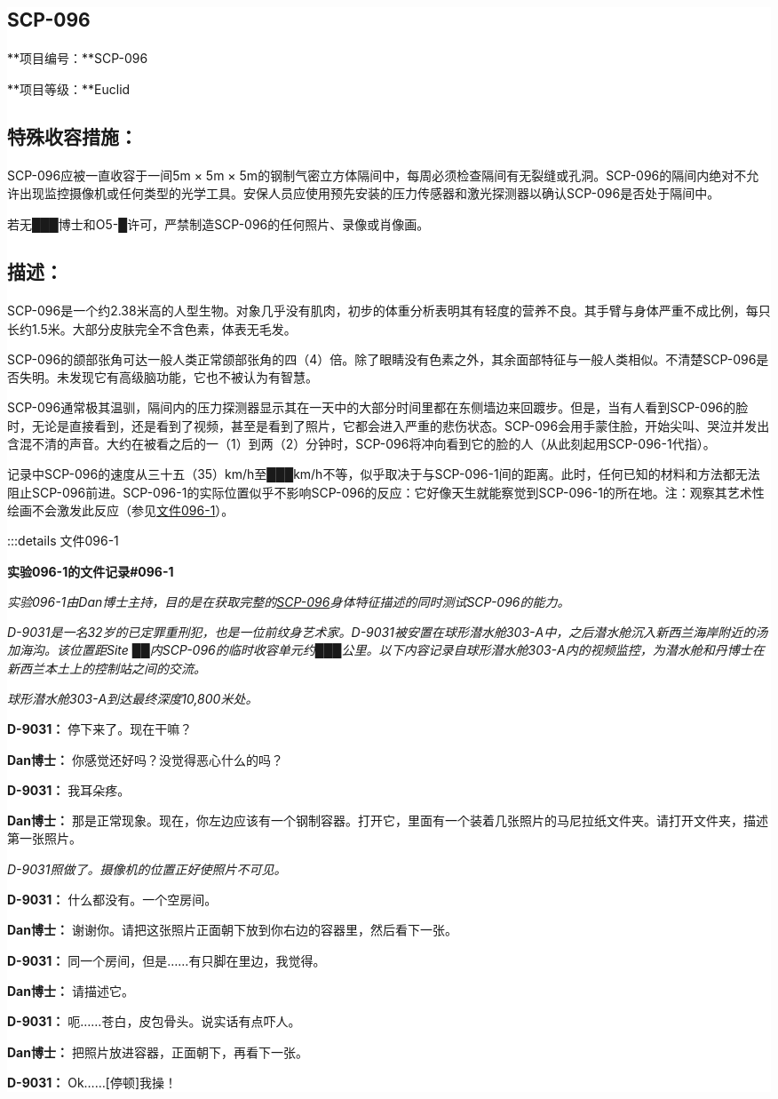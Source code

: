 ## SCP-096

**项目编号：**SCP-096

**项目等级：**Euclid

## 特殊收容措施：

SCP-096应被一直收容于一间5m × 5m × 5m的钢制气密立方体隔间中，每周必须检查隔间有无裂缝或孔洞。SCP-096的隔间内绝对不允许出现监控摄像机或任何类型的光学工具。安保人员应使用预先安装的压力传感器和激光探测器以确认SCP-096是否处于隔间中。

若无███博士和O5-█许可，严禁制造SCP-096的任何照片、录像或肖像画。

## 描述：

SCP-096是一个约2.38米高的人型生物。对象几乎没有肌肉，初步的体重分析表明其有轻度的营养不良。其手臂与身体严重不成比例，每只长约1.5米。大部分皮肤完全不含色素，体表无毛发。

SCP-096的颌部张角可达一般人类正常颌部张角的四（4）倍。除了眼睛没有色素之外，其余面部特征与一般人类相似。不清楚SCP-096是否失明。未发现它有高级脑功能，它也不被认为有智慧。

SCP-096通常极其温驯，隔间内的压力探测器显示其在一天中的大部分时间里都在东侧墙边来回踱步。但是，当有人看到SCP-096的脸时，无论是直接看到，还是看到了视频，甚至是看到了照片，它都会进入严重的悲伤状态。SCP-096会用手蒙住脸，开始尖叫、哭泣并发出含混不清的声音。大约在被看之后的一（1）到两（2）分钟时，SCP-096将冲向看到它的脸的人（从此刻起用SCP-096-1代指）。

记录中SCP-096的速度从三十五（35）km/h至███km/h不等，似乎取决于与SCP-096-1间的距离。此时，任何已知的材料和方法都无法阻止SCP-096前进。SCP-096-1的实际位置似乎不影响SCP-096的反应：它好像天生就能察觉到SCP-096-1的所在地。注：观察其艺术性绘画不会激发此反应（参见[文件096-1](https://scp-wiki-cn.wikidot.com/document-096-1)）。

:::details 文件096-1

**实验096-1的文件记录#096-1**

*实验096-1由Dan博士主持，目的是在获取完整的[SCP-096](https://scp-wiki-cn.wikidot.com/scp-096)身体特征描述的同时测试SCP-096的能力。*

*D-9031是一名32岁的已定罪重刑犯，也是一位前纹身艺术家。D-9031被安置在球形潜水舱303-A中，之后潜水舱沉入新西兰海岸附近的汤加海沟。该位置距Site ██内SCP-096的临时收容单元约███公里。以下内容记录自球形潜水舱303-A内的视频监控，为潜水舱和丹博士在新西兰本土上的控制站之间的交流。*

*球形潜水舱303-A到达最终深度10,800米处。*

**D-9031：** 停下来了。现在干嘛？

**Dan博士：** 你感觉还好吗？没觉得恶心什么的吗？

**D-9031：** 我耳朵疼。

**Dan博士：** 那是正常现象。现在，你左边应该有一个钢制容器。打开它，里面有一个装着几张照片的马尼拉纸文件夹。请打开文件夹，描述第一张照片。

*D-9031照做了。摄像机的位置正好使照片不可见。*

**D-9031：** 什么都没有。一个空房间。

**Dan博士：** 谢谢你。请把这张照片正面朝下放到你右边的容器里，然后看下一张。

**D-9031：** 同一个房间，但是……有只脚在里边，我觉得。

**Dan博士：** 请描述它。

**D-9031：** 呃……苍白，皮包骨头。说实话有点吓人。

**Dan博士：** 把照片放进容器，正面朝下，再看下一张。

**D-9031：** Ok……[停顿]我操！
